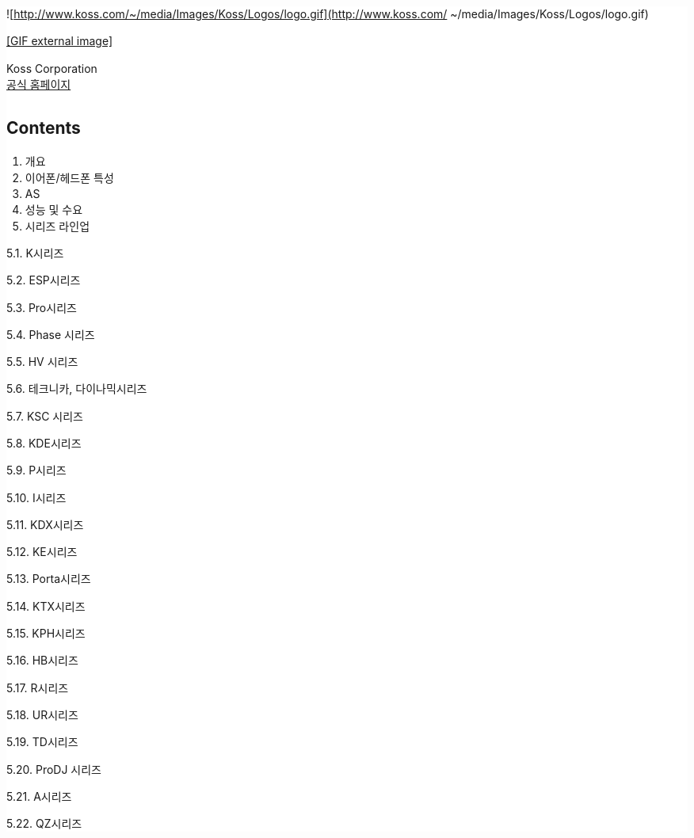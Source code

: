 ![http://www.koss.com/~/media/Images/Koss/Logos/logo.gif](http://www.koss.com/
~/media/Images/Koss/Logos/logo.gif)

[[GIF external image]](http://www.koss.com/~/media/Images/Koss/Logos/logo.gif)

Koss Corporation  
[ 공식 홈페이지](http://www.koss.com//)

## Contents

    

1. 개요 
2. 이어폰/헤드폰 특성 
3. AS 
4. 성능 및 수요 
5. 시리즈 라인업 
    

5.1. K시리즈

5.2. ESP시리즈

5.3. Pro시리즈

5.4. Phase 시리즈

5.5. HV 시리즈

5.6. 테크니카, 다이나믹시리즈

5.7. KSC 시리즈

5.8. KDE시리즈

5.9. P시리즈

5.10. I시리즈

5.11. KDX시리즈

5.12. KE시리즈

5.13. Porta시리즈

5.14. KTX시리즈

5.15. KPH시리즈

5.16. HB시리즈

5.17. R시리즈

5.18. UR시리즈

5.19. TD시리즈

5.20. ProDJ 시리즈

5.21. A시리즈

5.22. QZ시리즈
